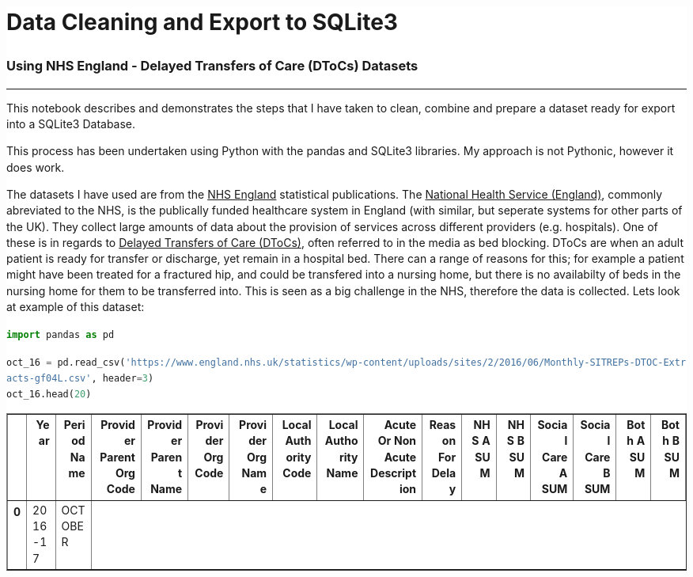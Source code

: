 
# Data Cleaning and Export to SQLite3
###  Using NHS England - Delayed Transfers of Care (DToCs) Datasets
---
This notebook describes and demonstrates the steps that I have taken to clean, combine and prepare a dataset ready for export into a SQLite3 Database.

This process has been undertaken using Python with the pandas and SQLite3 libraries. My approach is not Pythonic, however it does work.

The datasets I have used are from the [NHS England](https://www.england.nhs.uk/statistics/) statistical publications. The [National Health Service (England)](https://en.wikipedia.org/wiki/National_Health_Service_(England)), commonly abreviated to the NHS, is the publically funded healthcare system in England (with similar, but seperate systems for other parts of the UK). They collect large amounts of data about the provision of services across different providers (e.g. hospitals). One of these is in regards to [Delayed Transfers of Care (DToCs)](https://www.kingsfund.org.uk/topics/measurement-and-performance/delayed-transfers-care-quick-guide), often referred to in the media as bed blocking. DToCs are when an adult patient is ready for transfer or discharge, yet remain in a hospital bed. There can a range of reasons for this; for example a patient might have been treated for a fractured hip, and could be transfered into a nursing home, but there is no availabilty of beds in the nursing home for them to be transferred into. This is seen as a big challenge in the NHS, therefore the data is collected. Lets look at example of this dataset:


```python
import pandas as pd
```


```python
oct_16 = pd.read_csv('https://www.england.nhs.uk/statistics/wp-content/uploads/sites/2/2016/06/Monthly-SITREPs-DTOC-Extracts-gf04L.csv', header=3)
oct_16.head(20)
```




<div>
<table border="1" class="dataframe">
  <thead>
    <tr style="text-align: right;">
      <th></th>
      <th>Year</th>
      <th>Period Name</th>
      <th>Provider Parent Org Code</th>
      <th>Provider Parent Name</th>
      <th>Provider Org Code</th>
      <th>Provider Org Name</th>
      <th>Local Authority Code</th>
      <th>Local Authority Name</th>
      <th>Acute Or Non Acute Description</th>
      <th>Reason For Delay</th>
      <th>NHS A SUM</th>
      <th>NHS B SUM</th>
      <th>Social Care A SUM</th>
      <th>Social Care B SUM</th>
      <th>Both A SUM</th>
      <th>Both B SUM</th>
    </tr>
  </thead>
  <tbody>
    <tr>
      <th>0</th>
      <td>2016-17</td>
      <td>OCTOBER</td>